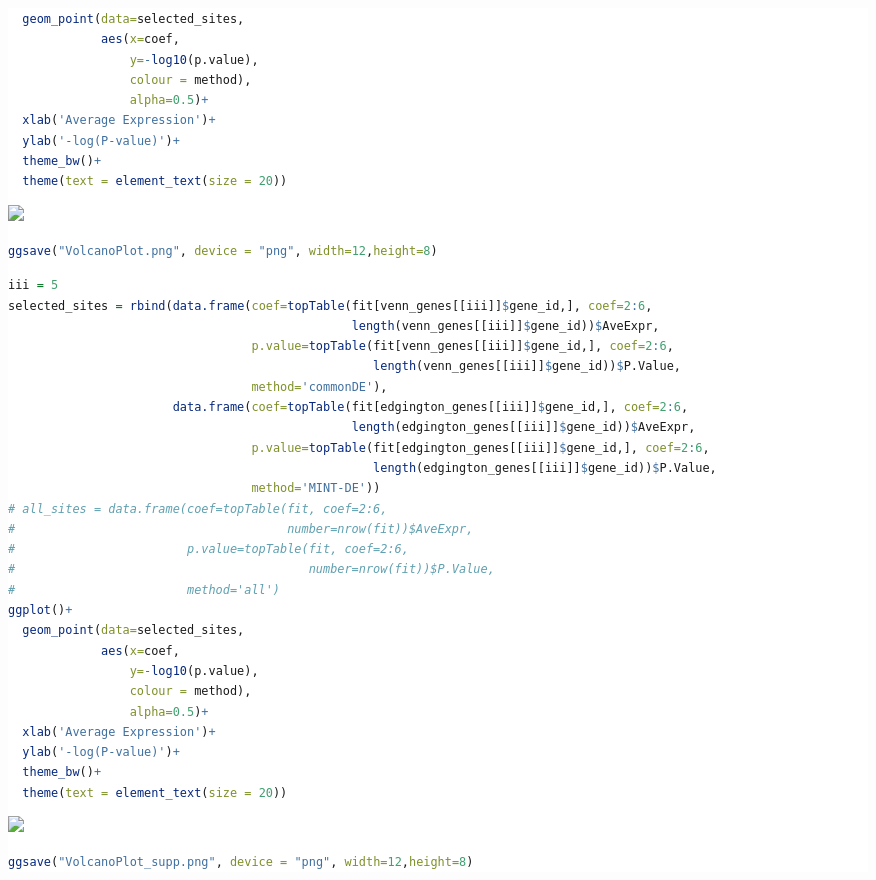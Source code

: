 ``` r
  geom_point(data=selected_sites,
             aes(x=coef,
                 y=-log10(p.value),
                 colour = method),
                 alpha=0.5)+
  xlab('Average Expression')+
  ylab('-log(P-value)')+
  theme_bw()+
  theme(text = element_text(size = 20))
```

![](flyDevAnalysis_files/figure-gfm/unnamed-chunk-17-1.png)

``` r
ggsave("VolcanoPlot.png", device = "png", width=12,height=8)
```

``` r
iii = 5
selected_sites = rbind(data.frame(coef=topTable(fit[venn_genes[[iii]]$gene_id,], coef=2:6,
                                                length(venn_genes[[iii]]$gene_id))$AveExpr,
                                  p.value=topTable(fit[venn_genes[[iii]]$gene_id,], coef=2:6,
                                                   length(venn_genes[[iii]]$gene_id))$P.Value,
                                  method='commonDE'),
                       data.frame(coef=topTable(fit[edgington_genes[[iii]]$gene_id,], coef=2:6,
                                                length(edgington_genes[[iii]]$gene_id))$AveExpr,
                                  p.value=topTable(fit[edgington_genes[[iii]]$gene_id,], coef=2:6,
                                                   length(edgington_genes[[iii]]$gene_id))$P.Value,
                                  method='MINT-DE'))
# all_sites = data.frame(coef=topTable(fit, coef=2:6,
#                                      number=nrow(fit))$AveExpr,
#                        p.value=topTable(fit, coef=2:6,
#                                         number=nrow(fit))$P.Value,
#                        method='all')
ggplot()+
  geom_point(data=selected_sites,
             aes(x=coef,
                 y=-log10(p.value),
                 colour = method),
                 alpha=0.5)+
  xlab('Average Expression')+
  ylab('-log(P-value)')+
  theme_bw()+
  theme(text = element_text(size = 20))
```

![](flyDevAnalysis_files/figure-gfm/unnamed-chunk-18-1.png)

``` r
ggsave("VolcanoPlot_supp.png", device = "png", width=12,height=8)
```



